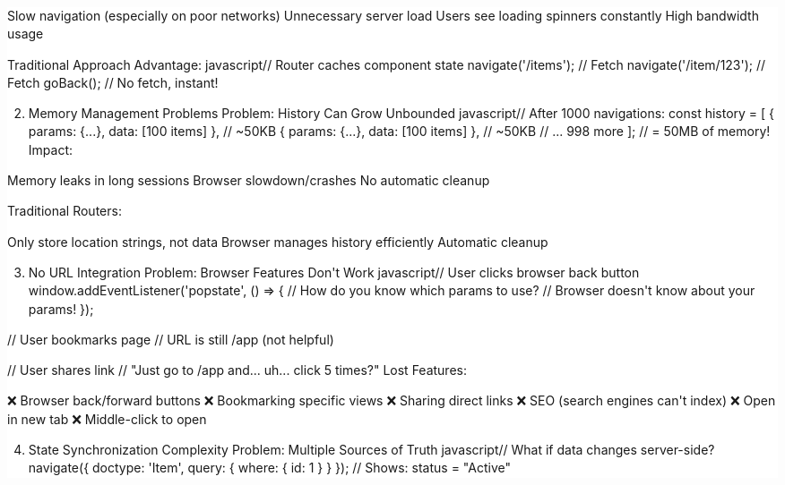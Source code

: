 Slow navigation (especially on poor networks)
Unnecessary server load
Users see loading spinners constantly
High bandwidth usage

Traditional Approach Advantage:
javascript// Router caches component state
navigate('/items');     // Fetch
navigate('/item/123');  // Fetch
goBack();              // No fetch, instant!

2. Memory Management Problems
Problem: History Can Grow Unbounded
javascript// After 1000 navigations:
const history = [
  { params: {...}, data: [100 items] },  // ~50KB
  { params: {...}, data: [100 items] },  // ~50KB
  // ... 998 more
]; // = 50MB of memory!
Impact:

Memory leaks in long sessions
Browser slowdown/crashes
No automatic cleanup

Traditional Routers:

Only store location strings, not data
Browser manages history efficiently
Automatic cleanup


3. No URL Integration
Problem: Browser Features Don't Work
javascript// User clicks browser back button
window.addEventListener('popstate', () => {
  // How do you know which params to use?
  // Browser doesn't know about your params!
});

// User bookmarks page
// URL is still /app (not helpful)

// User shares link
// "Just go to /app and... uh... click 5 times?"
Lost Features:

❌ Browser back/forward buttons
❌ Bookmarking specific views
❌ Sharing direct links
❌ SEO (search engines can't index)
❌ Open in new tab
❌ Middle-click to open


4. State Synchronization Complexity
Problem: Multiple Sources of Truth
javascript// What if data changes server-side?
navigate({ doctype: 'Item', query: { where: { id: 1 } } });
// Shows: status = "Active"
